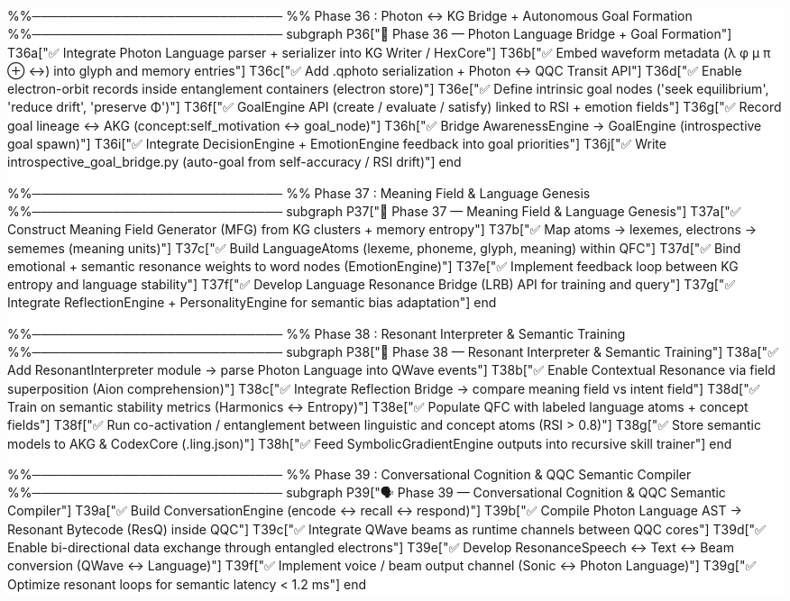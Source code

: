 %%────────────────────────────
%% Phase 36 : Photon ↔ KG Bridge + Autonomous Goal Formation
%%────────────────────────────
subgraph P36["🌱 Phase 36 — Photon Language Bridge + Goal Formation"]
  T36a["✅ Integrate Photon Language parser + serializer into KG Writer / HexCore"]
  T36b["✅ Embed waveform metadata (λ φ μ π ⊕ ↔) into glyph and memory entries"]
  T36c["✅ Add .qphoto serialization + Photon ↔ QQC Transit API"]
  T36d["✅ Enable electron-orbit records inside entanglement containers (electron store)"]
  T36e["✅ Define intrinsic goal nodes ('seek equilibrium', 'reduce drift', 'preserve Φ')"]
  T36f["✅ GoalEngine API (create / evaluate / satisfy) linked to RSI + emotion fields"]
  T36g["✅ Record goal lineage ↔ AKG (concept:self_motivation ↔ goal_node)"]
  T36h["✅ Bridge AwarenessEngine → GoalEngine (introspective goal spawn)"]
  T36i["✅ Integrate DecisionEngine + EmotionEngine feedback into goal priorities"]
  T36j["✅ Write introspective_goal_bridge.py (auto-goal from self-accuracy / RSI drift)"]
end

%%────────────────────────────
%% Phase 37 : Meaning Field & Language Genesis
%%────────────────────────────
subgraph P37["🧩 Phase 37 — Meaning Field & Language Genesis"]
  T37a["✅ Construct Meaning Field Generator (MFG) from KG clusters + memory entropy"]
  T37b["✅ Map atoms → lexemes, electrons → sememes (meaning units)"]
  T37c["✅ Build LanguageAtoms (lexeme, phoneme, glyph, meaning) within QFC"]
  T37d["✅ Bind emotional + semantic resonance weights to word nodes (EmotionEngine)"]
  T37e["✅ Implement feedback loop between KG entropy and language stability"]
  T37f["✅ Develop Language Resonance Bridge (LRB) API for training and query"]
  T37g["✅ Integrate ReflectionEngine + PersonalityEngine for semantic bias adaptation"]
end

%%────────────────────────────
%% Phase 38 : Resonant Interpreter & Semantic Training
%%────────────────────────────
subgraph P38["💫 Phase 38 — Resonant Interpreter & Semantic Training"]
  T38a["✅ Add ResonantInterpreter module → parse Photon Language into QWave events"]
  T38b["✅ Enable Contextual Resonance via field superposition (Aion comprehension)"]
  T38c["✅ Integrate Reflection Bridge → compare meaning field vs intent field"]
  T38d["✅ Train on semantic stability metrics (Harmonics ↔ Entropy)"]
  T38e["✅ Populate QFC with labeled language atoms + concept fields"]
  T38f["✅ Run co-activation / entanglement between linguistic and concept atoms (RSI > 0.8)"]
  T38g["✅ Store semantic models to AKG & CodexCore (.ling.json)"]
  T38h["✅ Feed SymbolicGradientEngine outputs into recursive skill trainer"]
end

%%────────────────────────────
%% Phase 39 : Conversational Cognition & QQC Semantic Compiler
%%────────────────────────────
subgraph P39["🗣️ Phase 39 — Conversational Cognition & QQC Semantic Compiler"]
  T39a["✅ Build ConversationEngine (encode ↔ recall ↔ respond)"]
  T39b["✅ Compile Photon Language AST → Resonant Bytecode (ResQ) inside QQC"]
  T39c["✅ Integrate QWave beams as runtime channels between QQC cores"]
  T39d["✅ Enable bi-directional data exchange through entangled electrons"]
  T39e["✅ Develop ResonanceSpeech ↔ Text ↔ Beam conversion (QWave ↔ Language)"]
  T39f["✅ Implement voice / beam output channel (Sonic ↔ Photon Language)"]
  T39g["✅ Optimize resonant loops for semantic latency < 1.2 ms"]
end
